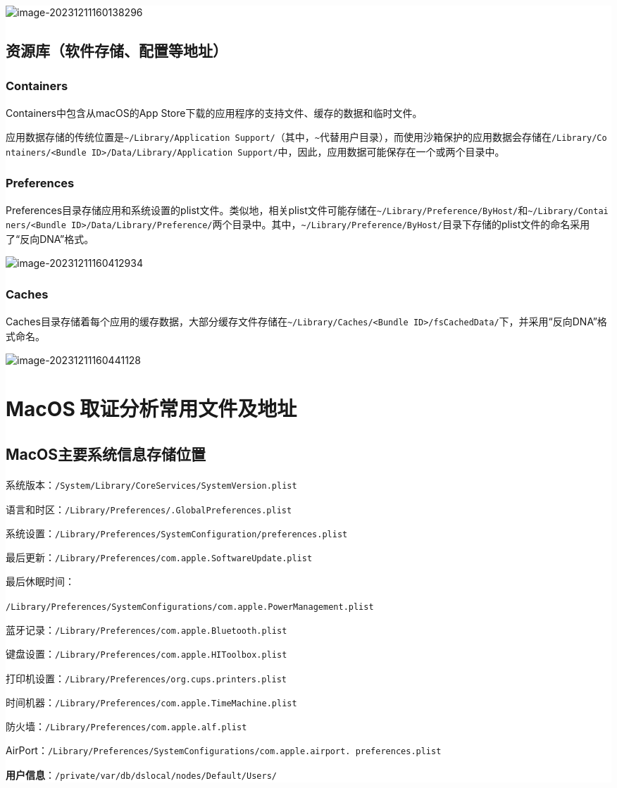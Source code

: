 ![image-20231211160138296](https://img2023.cnblogs.com/blog/3193204/202312/3193204-20231217215116249-302327115.png)

## 资源库（软件存储、配置等地址）

### Containers

Containers中包含从macOS的App Store下载的应用程序的支持文件、缓存的数据和临时文件。

应用数据存储的传统位置是`~/Library/Application Support/`（其中，`~`代替用户目录），而使用沙箱保护的应用数据会存储在`/Library/Containers/<Bundle ID>/Data/Library/Application Support/`中，因此，应用数据可能保存在一个或两个目录中。

### Preferences

Preferences目录存储应用和系统设置的plist文件。类似地，相关plist文件可能存储在`~/Library/Preference/ByHost/`和`~/Library/Containers/<Bundle ID>/Data/Library/Preference/`两个目录中。其中，`~/Library/Preference/ByHost/`目录下存储的plist文件的命名采用了“反向DNA”格式。

![image-20231211160412934](https://img2023.cnblogs.com/blog/3193204/202312/3193204-20231217215116693-300128415.png)

### **Caches**

Caches目录存储着每个应用的缓存数据，大部分缓存文件存储在`~/Library/Caches/<Bundle ID>/fsCachedData/`下，并采用“反向DNA”格式命名。

![image-20231211160441128](https://img2023.cnblogs.com/blog/3193204/202312/3193204-20231217215117063-1607283823.png)



# MacOS 取证分析常用文件及地址

## MacOS主要系统信息存储位置

系统版本：`/System/Library/CoreServices/SystemVersion.plist`

语言和时区：`/Library/Preferences/.GlobalPreferences.plist`

系统设置：`/Library/Preferences/SystemConfiguration/preferences.plist`

最后更新：`/Library/Preferences/com.apple.SoftwareUpdate.plist`

最后休眠时间：

`/Library/Preferences/SystemConfigurations/com.apple.PowerManagement.plist`

蓝牙记录：`/Library/Preferences/com.apple.Bluetooth.plist`

键盘设置：`/Library/Preferences/com.apple.HIToolbox.plist`

打印机设置：`/Library/Preferences/org.cups.printers.plist`

时间机器：`/Library/Preferences/com.apple.TimeMachine.plist`

防火墙：`/Library/Preferences/com.apple.alf.plist`

AirPort：`/Library/Preferences/SystemConfigurations/com.apple.airport. preferences.plist`

**用户信息**：`/private/var/db/dslocal/nodes/Default/Users/`

